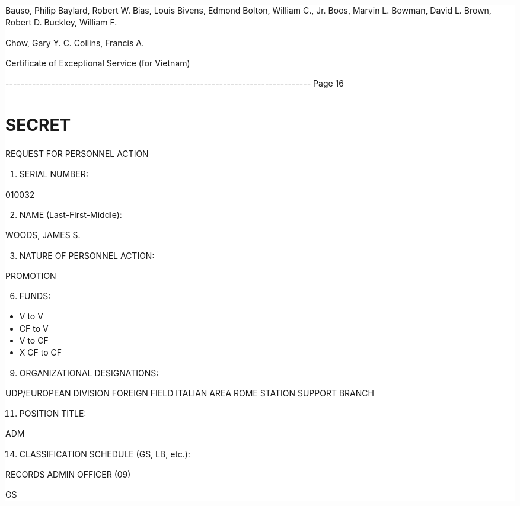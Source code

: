 Bauso, Philip
Baylard, Robert W.
Bias, Louis
Bivens, Edmond
Bolton, William C., Jr.
Boos, Marvin L.
Bowman, David L.
Brown, Robert D.
Buckley, William F.

Chow, Gary Y. C.
Collins, Francis A.

Certificate of Exceptional
Service (for Vietnam)


-------------------------------------------------------------------------------- Page 16

# SECRET

REQUEST FOR PERSONNEL ACTION

1. SERIAL NUMBER:

010032

2. NAME (Last-First-Middle):

WOODS, JAMES S.

3. NATURE OF PERSONNEL ACTION:

PROMOTION

6. FUNDS:

* V to V
* CF to V
* V to CF
* X CF to CF

9. ORGANIZATIONAL DESIGNATIONS:

UDP/EUROPEAN DIVISION
FOREIGN FIELD
ITALIAN AREA
ROME STATION
SUPPORT BRANCH

11. POSITION TITLE:

ADM

14. CLASSIFICATION SCHEDULE (GS, LB, etc.):

RECORDS ADMIN OFFICER (09)

GS
